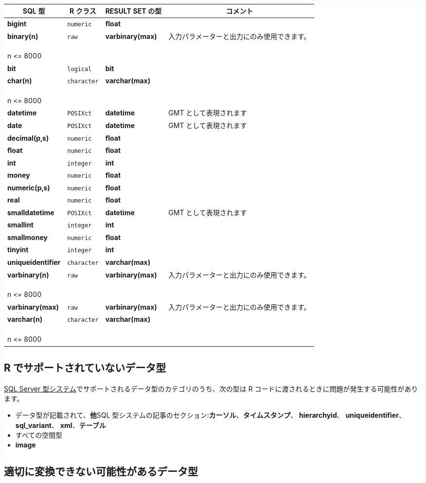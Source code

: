 |SQL 型|R クラス|RESULT SET の型|コメント|
|-|-|-|-|
|**bigint**|`numeric`|**float**||
|**binary(n)**<br /><br /> n <= 8000|`raw`|**varbinary(max)**|入力パラメーターと出力にのみ使用できます。|
|**bit**|`logical`|**bit**||
|**char(n)**<br /><br /> n <= 8000|`character`|**varchar(max)**||
|**datetime**|`POSIXct`|**datetime**|GMT として表現されます|
|**date**|`POSIXct`|**datetime**|GMT として表現されます|
|**decimal(p,s)**|`numeric`|**float**||
|**float**|`numeric`|**float**||
|**int**|`integer`|**int**||
|**money**|`numeric`|**float**||
|**numeric(p,s)**|`numeric`|**float**||
|**real**|`numeric`|**float**||
|**smalldatetime**|`POSIXct`|**datetime**|GMT として表現されます|
|**smallint**|`integer`|**int**||
|**smallmoney**|`numeric`|**float**||
|**tinyint**|`integer`|**int**||
|**uniqueidentifier**|`character`|**varchar(max)**||
|**varbinary(n)**<br /><br /> n <= 8000|`raw`|**varbinary(max)**|入力パラメーターと出力にのみ使用できます。|
|**varbinary(max)**|`raw`|**varbinary(max)**|入力パラメーターと出力にのみ使用できます。|
|**varchar(n)**<br /><br /> n <= 8000|`character`|**varchar(max)**||


## <a name="data-types-not-supported-by-r"></a>R でサポートされていないデータ型

[SQL Server 型システム](../../t-sql/data-types/data-types-transact-sql.md)でサポートされるデータ型のカテゴリのうち、次の型は R コードに渡されるときに問題が発生する可能性があります。

+ データ型が記載されて、**他**SQL 型システムの記事のセクション:**カーソル**、**タイムスタンプ**、 **hierarchyid**、 **uniqueidentifier**、 **sql_variant**、 **xml**、**テーブル**
+ すべての空間型
+ **image**

## <a name="data-types-that-might-convert-poorly"></a>適切に変換できない可能性があるデータ型
